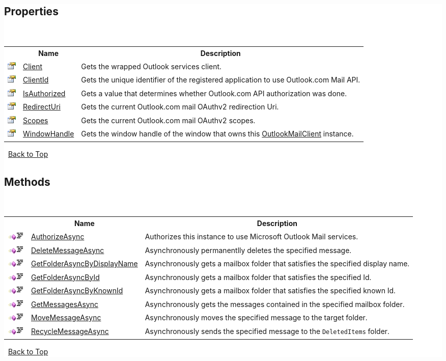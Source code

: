 ## Properties
&nbsp;<table><tr><th></th><th>Name</th><th>Description</th></tr><tr><td>![Public property](media/pubproperty.gif "Public property")</td><td><a href="P_DevCase_ThirdParty_MicrosoftLive_OutlookMailClientExperimental_Client">Client</a></td><td>
Gets the wrapped Outlook services client.</td></tr><tr><td>![Public property](media/pubproperty.gif "Public property")</td><td><a href="P_DevCase_ThirdParty_MicrosoftLive_OutlookMailClientExperimental_ClientId">ClientId</a></td><td>
Gets the unique identifier of the registered application to use Outlook.com Mail API.</td></tr><tr><td>![Public property](media/pubproperty.gif "Public property")</td><td><a href="P_DevCase_ThirdParty_MicrosoftLive_OutlookMailClientExperimental_IsAuthorized">IsAuthorized</a></td><td>
Gets a value that determines whether Outlook.com API authorization was done.</td></tr><tr><td>![Public property](media/pubproperty.gif "Public property")</td><td><a href="P_DevCase_ThirdParty_MicrosoftLive_OutlookMailClientExperimental_RedirectUri">RedirectUri</a></td><td>
Gets the current Outlook.com mail OAuthv2 redirection Uri.</td></tr><tr><td>![Public property](media/pubproperty.gif "Public property")</td><td><a href="P_DevCase_ThirdParty_MicrosoftLive_OutlookMailClientExperimental_Scopes">Scopes</a></td><td>
Gets the current Outlook.com mail OAuthv2 scopes.</td></tr><tr><td>![Public property](media/pubproperty.gif "Public property")</td><td><a href="P_DevCase_ThirdParty_MicrosoftLive_OutlookMailClientExperimental_WindowHandle">WindowHandle</a></td><td>
Gets the window handle of the window that owns this <a href="T_DevCase_ThirdParty_MicrosoftLive_OutlookMailClient">OutlookMailClient</a> instance.</td></tr></table>&nbsp;
<a href="#outlookmailclientexperimental-class">Back to Top</a>

## Methods
&nbsp;<table><tr><th></th><th>Name</th><th>Description</th></tr><tr><td>![Public method](media/pubmethod.gif "Public method")![Code example](media/CodeExample.png "Code example")</td><td><a href="M_DevCase_ThirdParty_MicrosoftLive_OutlookMailClientExperimental_AuthorizeAsync">AuthorizeAsync</a></td><td>
Authorizes this instance to use Microsoft Outlook Mail services.</td></tr><tr><td>![Public method](media/pubmethod.gif "Public method")![Code example](media/CodeExample.png "Code example")</td><td><a href="M_DevCase_ThirdParty_MicrosoftLive_OutlookMailClientExperimental_DeleteMessageAsync">DeleteMessageAsync</a></td><td>
Asynchronously permanentlly deletes the specified message.</td></tr><tr><td>![Public method](media/pubmethod.gif "Public method")![Code example](media/CodeExample.png "Code example")</td><td><a href="M_DevCase_ThirdParty_MicrosoftLive_OutlookMailClientExperimental_GetFolderAsyncByDisplayName">GetFolderAsyncByDisplayName</a></td><td>
Asynchronously gets a mailbox folder that satisfies the specified display name.</td></tr><tr><td>![Public method](media/pubmethod.gif "Public method")![Code example](media/CodeExample.png "Code example")</td><td><a href="M_DevCase_ThirdParty_MicrosoftLive_OutlookMailClientExperimental_GetFolderAsyncById">GetFolderAsyncById</a></td><td>
Asynchronously gets a mailbox folder that satisfies the specified Id.</td></tr><tr><td>![Public method](media/pubmethod.gif "Public method")![Code example](media/CodeExample.png "Code example")</td><td><a href="M_DevCase_ThirdParty_MicrosoftLive_OutlookMailClientExperimental_GetFolderAsyncByKnownId">GetFolderAsyncByKnownId</a></td><td>
Asynchronously gets a mailbox folder that satisfies the specified known Id.</td></tr><tr><td>![Public method](media/pubmethod.gif "Public method")![Code example](media/CodeExample.png "Code example")</td><td><a href="M_DevCase_ThirdParty_MicrosoftLive_OutlookMailClientExperimental_GetMessagesAsync">GetMessagesAsync</a></td><td>
Asynchronously gets the messages contained in the specified mailbox folder.</td></tr><tr><td>![Public method](media/pubmethod.gif "Public method")![Code example](media/CodeExample.png "Code example")</td><td><a href="M_DevCase_ThirdParty_MicrosoftLive_OutlookMailClientExperimental_MoveMessageAsync">MoveMessageAsync</a></td><td>
Asynchronously moves the specified message to the target folder.</td></tr><tr><td>![Public method](media/pubmethod.gif "Public method")![Code example](media/CodeExample.png "Code example")</td><td><a href="M_DevCase_ThirdParty_MicrosoftLive_OutlookMailClientExperimental_RecycleMessageAsync">RecycleMessageAsync</a></td><td>
Asynchronously sends the specified message to the `DeletedItems` folder.</td></tr></table>&nbsp;
<a href="#outlookmailclientexperimental-class">Back to Top</a>
